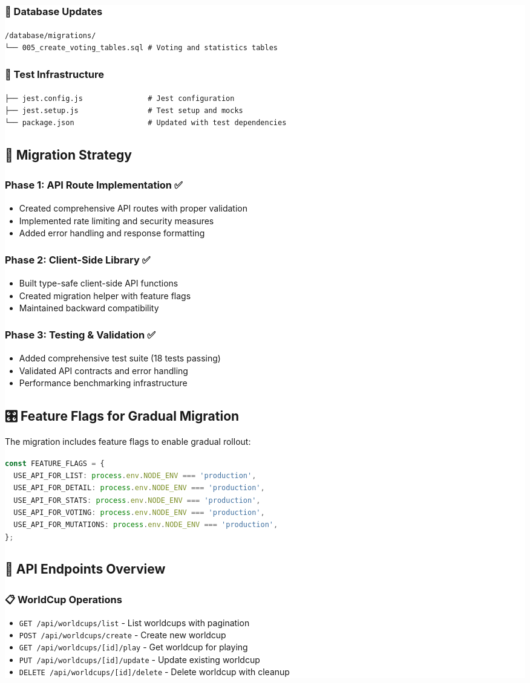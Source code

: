 ### 💾 Database Updates
```
/database/migrations/
└── 005_create_voting_tables.sql # Voting and statistics tables
```

### 🧪 Test Infrastructure
```
├── jest.config.js               # Jest configuration
├── jest.setup.js                # Test setup and mocks
└── package.json                 # Updated with test dependencies
```

## 🔄 Migration Strategy

### Phase 1: API Route Implementation ✅
- Created comprehensive API routes with proper validation
- Implemented rate limiting and security measures
- Added error handling and response formatting

### Phase 2: Client-Side Library ✅
- Built type-safe client-side API functions
- Created migration helper with feature flags
- Maintained backward compatibility

### Phase 3: Testing & Validation ✅
- Added comprehensive test suite (18 tests passing)
- Validated API contracts and error handling
- Performance benchmarking infrastructure

## 🎛 Feature Flags for Gradual Migration

The migration includes feature flags to enable gradual rollout:

```typescript
const FEATURE_FLAGS = {
  USE_API_FOR_LIST: process.env.NODE_ENV === 'production',
  USE_API_FOR_DETAIL: process.env.NODE_ENV === 'production',
  USE_API_FOR_STATS: process.env.NODE_ENV === 'production',
  USE_API_FOR_VOTING: process.env.NODE_ENV === 'production',
  USE_API_FOR_MUTATIONS: process.env.NODE_ENV === 'production',
};
```

## 🚦 API Endpoints Overview

### 📋 WorldCup Operations
- `GET /api/worldcups/list` - List worldcups with pagination
- `POST /api/worldcups/create` - Create new worldcup
- `GET /api/worldcups/[id]/play` - Get worldcup for playing
- `PUT /api/worldcups/[id]/update` - Update existing worldcup
- `DELETE /api/worldcups/[id]/delete` - Delete worldcup with cleanup

